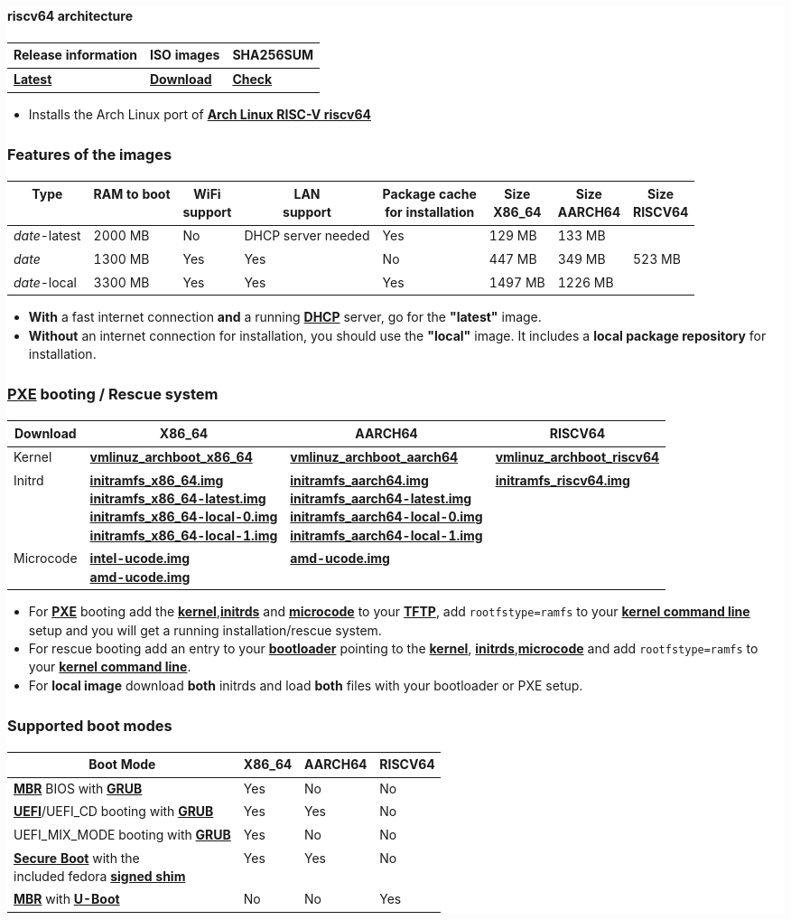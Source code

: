 #### **<span dir="">riscv64 architecture</span>**
| Release information | ISO images | SHA256SUM |
|---------------------|------------|-----------|
| [**Latest**](https://pkgbuild.com/\~tpowa/archboot/iso/riscv64/latest/Release.txt) | [**Download**](https://pkgbuild.com/\~tpowa/archboot/iso/riscv64/latest) | [**Check**](https://pkgbuild.com/\~tpowa/archboot/iso/riscv64/latest/sha256sum.txt)
* Installs the Arch Linux port of [**Arch Linux RISC-V riscv64**](https://archriscv.felixc.at/)

### **<span dir="">Features of the images</span>**
| Type | RAM to boot | WiFi<br>support | LAN<br>support | Package cache<br>for installation | Size<br>X86_64 | Size<br>AARCH64 | Size<br>RISCV64 |
|------|-------------|-----------------|----------------|-----------------------------------|----------------|-----------------|-----------------|
| _date_-latest | 2000 MB | No | DHCP server needed | Yes | 129 MB | 133 MB ||
| _date_ | 1300 MB | Yes | Yes | No | 447 MB | 349 MB | 523 MB |
| _date_-local | 3300 MB | Yes | Yes | Yes | 1497 MB | 1226 MB ||

* **With** a fast internet connection **and** a running [**DHCP**](https://wiki.archlinux.org/title/DHCP "DHCP") server, go for the **"latest"** image.
* **Without** an internet connection for installation, you should use the **"local"** image. It includes a **local package repository** for installation.

### [**<span dir="">PXE</span>**](https://wiki.archlinux.org/title/PXE "PXE") **<span dir="">booting / Rescue system</span>**
| Download | X86_64 | AARCH64 | RISCV64 |
|----------|--------|---------|---------|
| Kernel | [**vmlinuz_archboot_x86_64**](https://pkgbuild.com/\~tpowa/archboot/iso/x86_64/latest/boot/vmlinuz_archboot_x86_64) | [**vmlinuz_archboot_aarch64**](https://pkgbuild.com/\~tpowa/archboot/iso/aarch64/latest/boot/vmlinuz_archboot_aarch64) | [**vmlinuz_archboot_riscv64**](https://pkgbuild.com/\~tpowa/archboot/iso/riscv64/latest/boot/vmlinuz_archboot_riscv64) |
| Initrd | [**initramfs_x86_64.img**](https://pkgbuild.com/\~tpowa/archboot/iso/x86_64/latest/boot/initramfs_x86_64.img)<br>[**initramfs_x86_64-latest.img**](https://pkgbuild.com/\~tpowa/archboot/iso/x86_64/latest/boot/initramfs_x86_64-latest.img)<br>[**initramfs_x86_64-local-0.img**](https://pkgbuild.com/\~tpowa/archboot/iso/x86_64/latest/boot/initramfs_x86_64-local-0.img)<br>[**initramfs_x86_64-local-1.img**](https://pkgbuild.com/\~tpowa/archboot/iso/x86_64/latest/boot/initramfs_x86_64-local-1.img) | [**initramfs_aarch64.img**](https://pkgbuild.com/\~tpowa/archboot/iso/aarch64/latest/boot/initramfs_aarch64.img)<br>[**initramfs_aarch64-latest.img**](https://pkgbuild.com/\~tpowa/archboot/iso/aarch64/latest/boot/initramfs_aarch64-latest.img)<br>[**initramfs_aarch64-local-0.img**](https://pkgbuild.com/\~tpowa/archboot/iso/aarch64/latest/boot/initramfs_aarch64-local-0.img)<br>[**initramfs_aarch64-local-1.img**](https://pkgbuild.com/\~tpowa/archboot/iso/aarch64/latest/boot/initramfs_aarch64-local-1.img) |[**initramfs_riscv64.img**](https://pkgbuild.com/\~tpowa/archboot/iso/riscv64/latest/boot/initramfs_riscv64.img) |
| Microcode | [**intel-ucode.img**](https://pkgbuild.com/\~tpowa/archboot/iso/x86_64/latest/boot/intel-ucode.img)<br>[**amd-ucode.img**](https://pkgbuild.com/\~tpowa/archboot/iso/x86_64/latest/boot/amd-ucode.img) | [**amd-ucode.img**](https://pkgbuild.com/\~tpowa/archboot/iso/aarch64/latest/boot/amd-ucode.img) ||

* For [**PXE**](https://wiki.archlinux.org/title/PXE "PXE") booting add the [**kernel**](https://wiki.archlinux.org/title/Kernel "Kernel"),[**initrds**](https://wiki.archlinux.org/title/Initrd "Initrd") and [**microcode**](https://wiki.archlinux.org/title/Microcode "Microcode") to your [**TFTP**](https://wiki.archlinux.org/title/TFTP "TFTP"), add `rootfstype=ramfs` to your [**kernel command line**](https://wiki.archlinux.org/title/Kernel_command_line "Kernel command line") setup and you will get a running installation/rescue system.
* For rescue booting add an entry to your [**bootloader**](https://wiki.archlinux.org/title/Bootloader "Bootloader") pointing to the [**kernel**](https://wiki.archlinux.org/title/Kernel "Kernel"), [**initrds**](https://wiki.archlinux.org/title/Initrd "Initrd"),[**microcode**](https://wiki.archlinux.org/title/Microcode "Microcode") and add `rootfstype=ramfs` to your [**kernel command line**](https://wiki.archlinux.org/title/Kernel_command_line "Kernel command line").
* For **local image** download **both** initrds and load **both** files with your bootloader or PXE setup.

### **<span dir="">Supported boot modes</span>**
| Boot Mode | X86_64 | AARCH64 | RISCV64 |
|-----------|--------|---------|---------|
| [**MBR**](https://wiki.archlinux.org/title/MBR "MBR") BIOS with [**GRUB**](https://wiki.archlinux.org/title/GRUB "GRUB") | Yes | No | No |
| [**UEFI**](https://wiki.archlinux.org/title/UEFI "UEFI")/UEFI_CD booting with [**GRUB**](https://wiki.archlinux.org/title/GRUB "GRUB") | Yes | Yes | No |
| UEFI_MIX_MODE booting with [**GRUB**](https://wiki.archlinux.org/title/GRUB "GRUB") | Yes | No | No |
| [**Secure Boot**](https://wiki.archlinux.org/title/Secure_Boot "Secure Boot") with the<br>included fedora [**signed shim**](https://wiki.archlinux.org/title/Secure_Boot#shim "Secure Boot") | Yes | Yes | No |
| [**MBR**](https://wiki.archlinux.org/title/MBR "MBR") with [**U-Boot**](https://www.denx.de/wiki/U-Boot "U-Boot")  | No | No | Yes |
